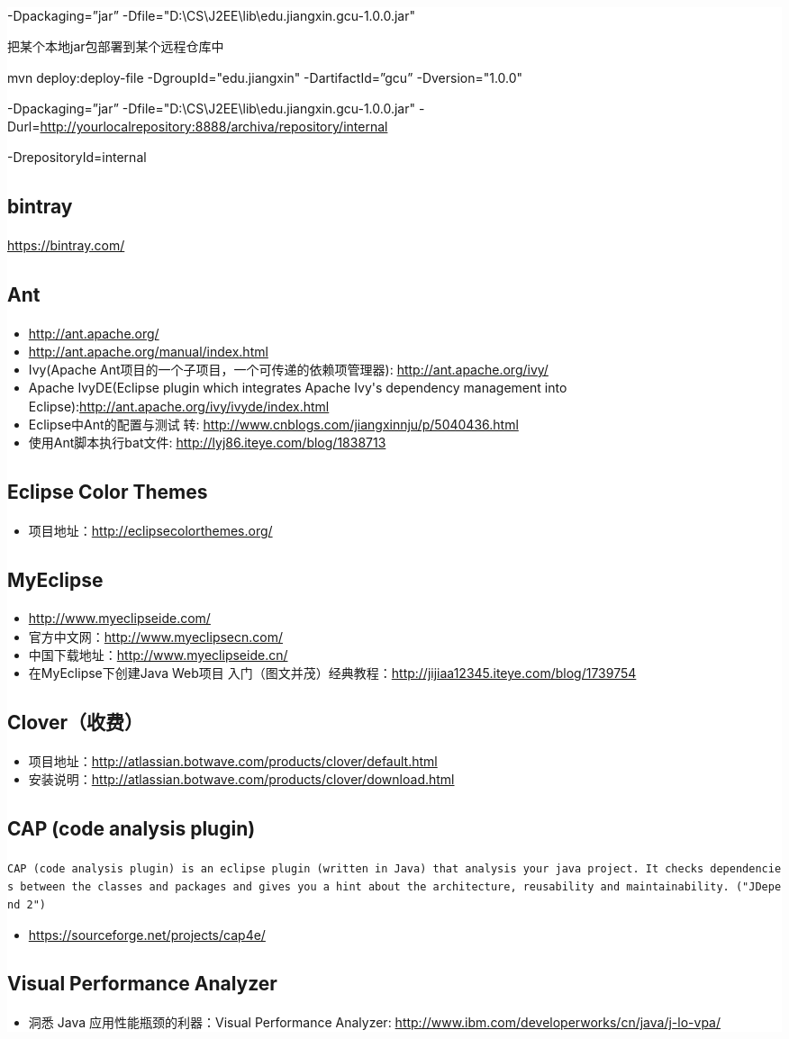 -Dpackaging=”jar” -Dfile="D:\CS\J2EE\lib\edu.jiangxin.gcu-1.0.0.jar"

把某个本地jar包部署到某个远程仓库中

mvn deploy:deploy-file -DgroupId="edu.jiangxin" -DartifactId=”gcu” -Dversion="1.0.0"

-Dpackaging=”jar” -Dfile="D:\CS\J2EE\lib\edu.jiangxin.gcu-1.0.0.jar" -Durl=<http://yourlocalrepository:8888/archiva/repository/internal>

-DrepositoryId=internal

## bintray

<https://bintray.com/>

## Ant

* <http://ant.apache.org/>
* <http://ant.apache.org/manual/index.html>
* Ivy(Apache Ant项目的一个子项目，一个可传递的依赖项管理器): <http://ant.apache.org/ivy/>
* Apache IvyDE(Eclipse plugin which integrates Apache Ivy's dependency management into Eclipse):<http://ant.apache.org/ivy/ivyde/index.html>
* Eclipse中Ant的配置与测试 转: <http://www.cnblogs.com/jiangxinnju/p/5040436.html>
* 使用Ant脚本执行bat文件: <http://lyj86.iteye.com/blog/1838713>

## Eclipse Color Themes

* 项目地址：<http://eclipsecolorthemes.org/>

## MyEclipse

* <http://www.myeclipseide.com/>
* 官方中文网：<http://www.myeclipsecn.com/>
* 中国下载地址：<http://www.myeclipseide.cn/>
* 在MyEclipse下创建Java Web项目 入门（图文并茂）经典教程：<http://jijiaa12345.iteye.com/blog/1739754>

## Clover（收费）

* 项目地址：<http://atlassian.botwave.com/products/clover/default.html>
* 安装说明：<http://atlassian.botwave.com/products/clover/download.html>

## CAP (code analysis plugin)

    CAP (code analysis plugin) is an eclipse plugin (written in Java) that analysis your java project. It checks dependencies between the classes and packages and gives you a hint about the architecture, reusability and maintainability. ("JDepend 2")

* <https://sourceforge.net/projects/cap4e/>

## Visual Performance Analyzer

* 洞悉 Java 应用性能瓶颈的利器：Visual Performance Analyzer: <http://www.ibm.com/developerworks/cn/java/j-lo-vpa/>
